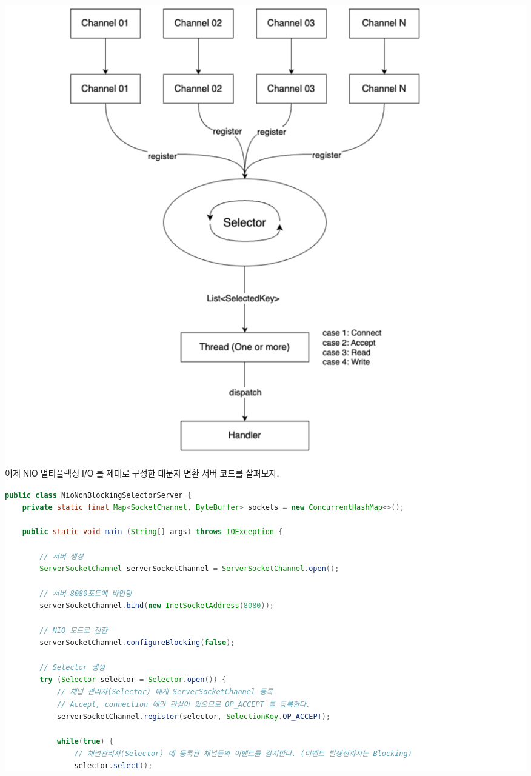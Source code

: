 ![img_11.png](img_11.png) <br>

이제 NIO 멀티플렉싱 I/O 를 제대로 구성한 대문자 변환 서버 코드를 살펴보자.
```java
public class NioNonBlockingSelectorServer {
	private static final Map<SocketChannel, ByteBuffer> sockets = new ConcurrentHashMap<>();

	public static void main (String[] args) throws IOException {

		// 서버 생성
		ServerSocketChannel serverSocketChannel = ServerSocketChannel.open();

		// 서버 8080포트에 바인딩
		serverSocketChannel.bind(new InetSocketAddress(8080));

		// NIO 모드로 전환
		serverSocketChannel.configureBlocking(false);

		// Selector 생성
		try (Selector selector = Selector.open()) {
			// 채널 관리자(Selector) 에게 ServerSocketChannel 등록
			// Accept, connection 에만 관심이 있으므로 OP_ACCEPT 를 등록한다.
			serverSocketChannel.register(selector, SelectionKey.OP_ACCEPT);

			while(true) {
				// 채널관리자(Selector) 에 등록된 채널들의 이벤트를 감지한다. (이벤트 발생전까지는 Blocking)
				selector.select();
```